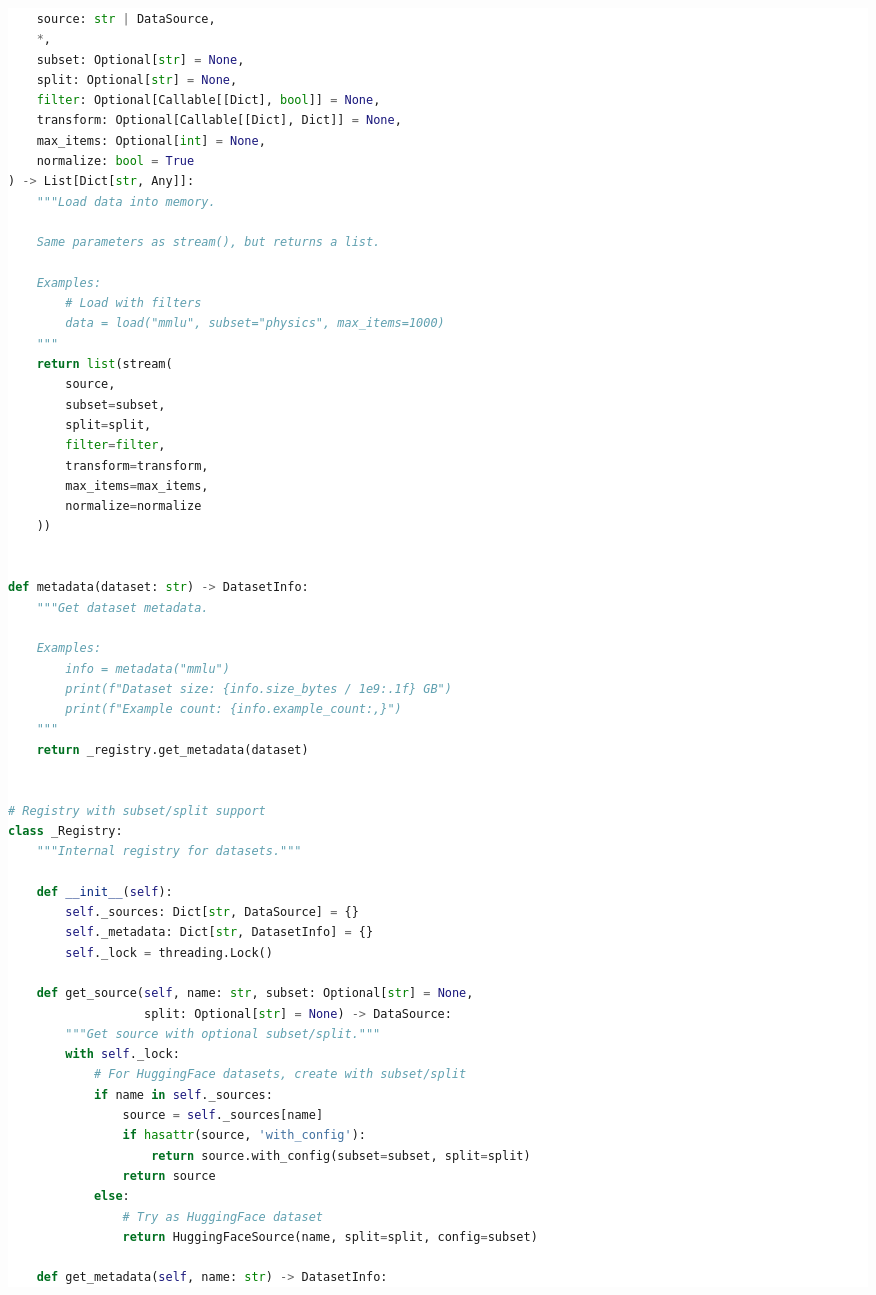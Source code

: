 ```python
    source: str | DataSource,
    *,
    subset: Optional[str] = None,
    split: Optional[str] = None,
    filter: Optional[Callable[[Dict], bool]] = None,
    transform: Optional[Callable[[Dict], Dict]] = None,
    max_items: Optional[int] = None,
    normalize: bool = True
) -> List[Dict[str, Any]]:
    """Load data into memory.
    
    Same parameters as stream(), but returns a list.
    
    Examples:
        # Load with filters
        data = load("mmlu", subset="physics", max_items=1000)
    """
    return list(stream(
        source, 
        subset=subset,
        split=split,
        filter=filter,
        transform=transform,
        max_items=max_items,
        normalize=normalize
    ))


def metadata(dataset: str) -> DatasetInfo:
    """Get dataset metadata.
    
    Examples:
        info = metadata("mmlu")
        print(f"Dataset size: {info.size_bytes / 1e9:.1f} GB")
        print(f"Example count: {info.example_count:,}")
    """
    return _registry.get_metadata(dataset)


# Registry with subset/split support
class _Registry:
    """Internal registry for datasets."""
    
    def __init__(self):
        self._sources: Dict[str, DataSource] = {}
        self._metadata: Dict[str, DatasetInfo] = {}
        self._lock = threading.Lock()
        
    def get_source(self, name: str, subset: Optional[str] = None, 
                   split: Optional[str] = None) -> DataSource:
        """Get source with optional subset/split."""
        with self._lock:
            # For HuggingFace datasets, create with subset/split
            if name in self._sources:
                source = self._sources[name]
                if hasattr(source, 'with_config'):
                    return source.with_config(subset=subset, split=split)
                return source
            else:
                # Try as HuggingFace dataset
                return HuggingFaceSource(name, split=split, config=subset)
                
    def get_metadata(self, name: str) -> DatasetInfo:
```